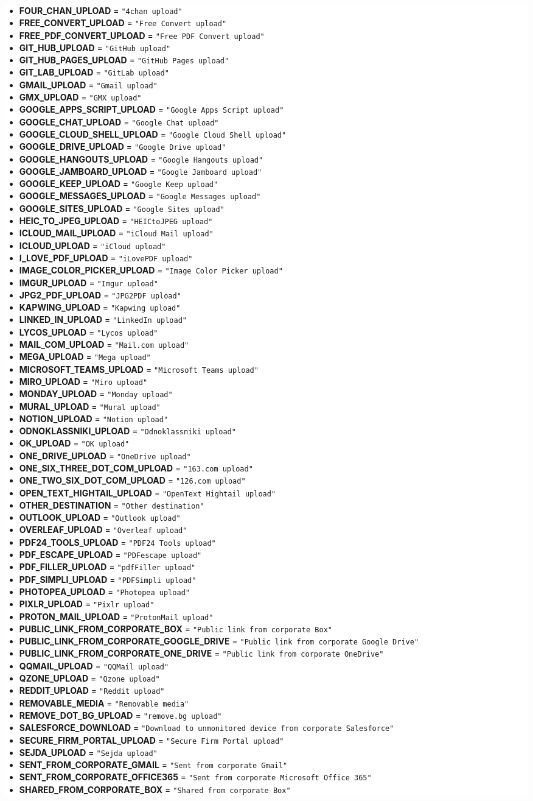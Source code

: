 * **FOUR_CHAN_UPLOAD** = `"4chan upload"`
* **FREE_CONVERT_UPLOAD** = `"Free Convert upload"`
* **FREE_PDF_CONVERT_UPLOAD** = `"Free PDF Convert upload"`
* **GIT_HUB_UPLOAD** = `"GitHub upload"`
* **GIT_HUB_PAGES_UPLOAD** = `"GitHub Pages upload"`
* **GIT_LAB_UPLOAD** = `"GitLab upload"`
* **GMAIL_UPLOAD** = `"Gmail upload"`
* **GMX_UPLOAD** = `"GMX upload"`
* **GOOGLE_APPS_SCRIPT_UPLOAD** = `"Google Apps Script upload"`
* **GOOGLE_CHAT_UPLOAD** = `"Google Chat upload"`
* **GOOGLE_CLOUD_SHELL_UPLOAD** = `"Google Cloud Shell upload"`
* **GOOGLE_DRIVE_UPLOAD** = `"Google Drive upload"`
* **GOOGLE_HANGOUTS_UPLOAD** = `"Google Hangouts upload"`
* **GOOGLE_JAMBOARD_UPLOAD** = `"Google Jamboard upload"`
* **GOOGLE_KEEP_UPLOAD** = `"Google Keep upload"`
* **GOOGLE_MESSAGES_UPLOAD** = `"Google Messages upload"`
* **GOOGLE_SITES_UPLOAD** = `"Google Sites upload"`
* **HEIC_TO_JPEG_UPLOAD** = `"HEICtoJPEG upload"`
* **ICLOUD_MAIL_UPLOAD** = `"iCloud Mail upload"`
* **ICLOUD_UPLOAD** = `"iCloud upload"`
* **I_LOVE_PDF_UPLOAD** = `"iLovePDF upload"`
* **IMAGE_COLOR_PICKER_UPLOAD** = `"Image Color Picker upload"`
* **IMGUR_UPLOAD** = `"Imgur upload"`
* **JPG2_PDF_UPLOAD** = `"JPG2PDF upload"`
* **KAPWING_UPLOAD** = `"Kapwing upload"`
* **LINKED_IN_UPLOAD** = `"LinkedIn upload"`
* **LYCOS_UPLOAD** = `"Lycos upload"`
* **MAIL_COM_UPLOAD** = `"Mail.com upload"`
* **MEGA_UPLOAD** = `"Mega upload"`
* **MICROSOFT_TEAMS_UPLOAD** = `"Microsoft Teams upload"`
* **MIRO_UPLOAD** = `"Miro upload"`
* **MONDAY_UPLOAD** = `"Monday upload"`
* **MURAL_UPLOAD** = `"Mural upload"`
* **NOTION_UPLOAD** = `"Notion upload"`
* **ODNOKLASSNIKI_UPLOAD** = `"Odnoklassniki upload"`
* **OK_UPLOAD** = `"OK upload"`
* **ONE_DRIVE_UPLOAD** = `"OneDrive upload"`
* **ONE_SIX_THREE_DOT_COM_UPLOAD** = `"163.com upload"`
* **ONE_TWO_SIX_DOT_COM_UPLOAD** = `"126.com upload"`
* **OPEN_TEXT_HIGHTAIL_UPLOAD** = `"OpenText Hightail upload"`
* **OTHER_DESTINATION** = `"Other destination"`
* **OUTLOOK_UPLOAD** = `"Outlook upload"`
* **OVERLEAF_UPLOAD** = `"Overleaf upload"`
* **PDF24_TOOLS_UPLOAD** = `"PDF24 Tools upload"`
* **PDF_ESCAPE_UPLOAD** = `"PDFescape upload"`
* **PDF_FILLER_UPLOAD** = `"pdfFiller upload"`
* **PDF_SIMPLI_UPLOAD** = `"PDFSimpli upload"`
* **PHOTOPEA_UPLOAD** = `"Photopea upload"`
* **PIXLR_UPLOAD** = `"Pixlr upload"`
* **PROTON_MAIL_UPLOAD** = `"ProtonMail upload"`
* **PUBLIC_LINK_FROM_CORPORATE_BOX** = `"Public link from corporate Box"`
* **PUBLIC_LINK_FROM_CORPORATE_GOOGLE_DRIVE** = `"Public link from corporate Google Drive"`
* **PUBLIC_LINK_FROM_CORPORATE_ONE_DRIVE** = `"Public link from corporate OneDrive"`
* **QQMAIL_UPLOAD** = `"QQMail upload"`
* **QZONE_UPLOAD** = `"Qzone upload"`
* **REDDIT_UPLOAD** = `"Reddit upload"`
* **REMOVABLE_MEDIA** = `"Removable media"`
* **REMOVE_DOT_BG_UPLOAD** = `"remove.bg upload"`
* **SALESFORCE_DOWNLOAD** = `"Download to unmonitored device from corporate Salesforce"`
* **SECURE_FIRM_PORTAL_UPLOAD** = `"Secure Firm Portal upload"`
* **SEJDA_UPLOAD** = `"Sejda upload"`
* **SENT_FROM_CORPORATE_GMAIL** = `"Sent from corporate Gmail"`
* **SENT_FROM_CORPORATE_OFFICE365** = `"Sent from corporate Microsoft Office 365"`
* **SHARED_FROM_CORPORATE_BOX** = `"Shared from corporate Box"`